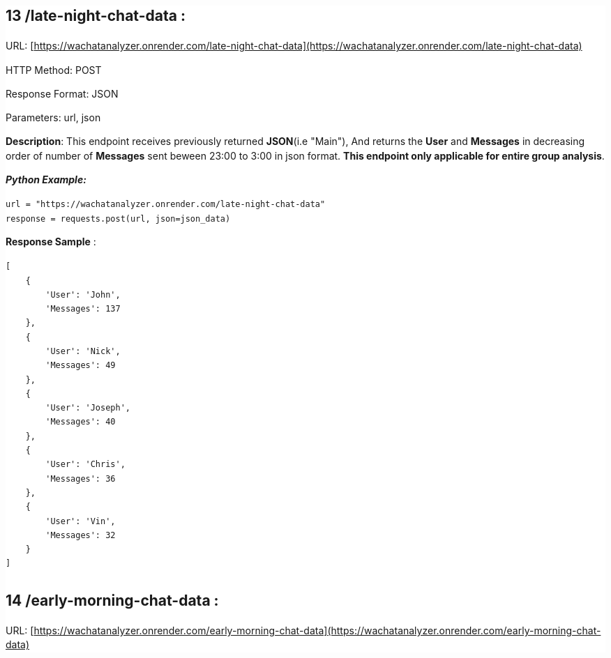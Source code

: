 
  
## 13 **/late-night-chat-data** :  

    
URL: [https://wachatanalyzer.onrender.com/late-night-chat-data](https://wachatanalyzer.onrender.com/late-night-chat-data)
    
HTTP Method: POST
    
Response Format: JSON
    
Parameters: url, json
    
**Description**: This endpoint receives previously returned **JSON**(i.e "Main"), And returns the **User** and **Messages** in decreasing order of number of **Messages** sent beween 23:00 to 3:00 in json format. **This endpoint only applicable for entire group analysis**.
    
      
    

_**Python Example:**_

    url = "https://wachatanalyzer.onrender.com/late-night-chat-data"
    response = requests.post(url, json=json_data)
    

**Response Sample** :

    [
        {
            'User': 'John', 
            'Messages': 137
        }, 
        {
            'User': 'Nick', 
            'Messages': 49
        }, 
        {
            'User': 'Joseph',
            'Messages': 40
        }, 
        {
            'User': 'Chris',
            'Messages': 36
        }, 
        {
            'User': 'Vin', 
            'Messages': 32
        }
    ]
    

  
## 14 **/early-morning-chat-data** :  

    
URL: [https://wachatanalyzer.onrender.com/early-morning-chat-data](https://wachatanalyzer.onrender.com/early-morning-chat-data)
    